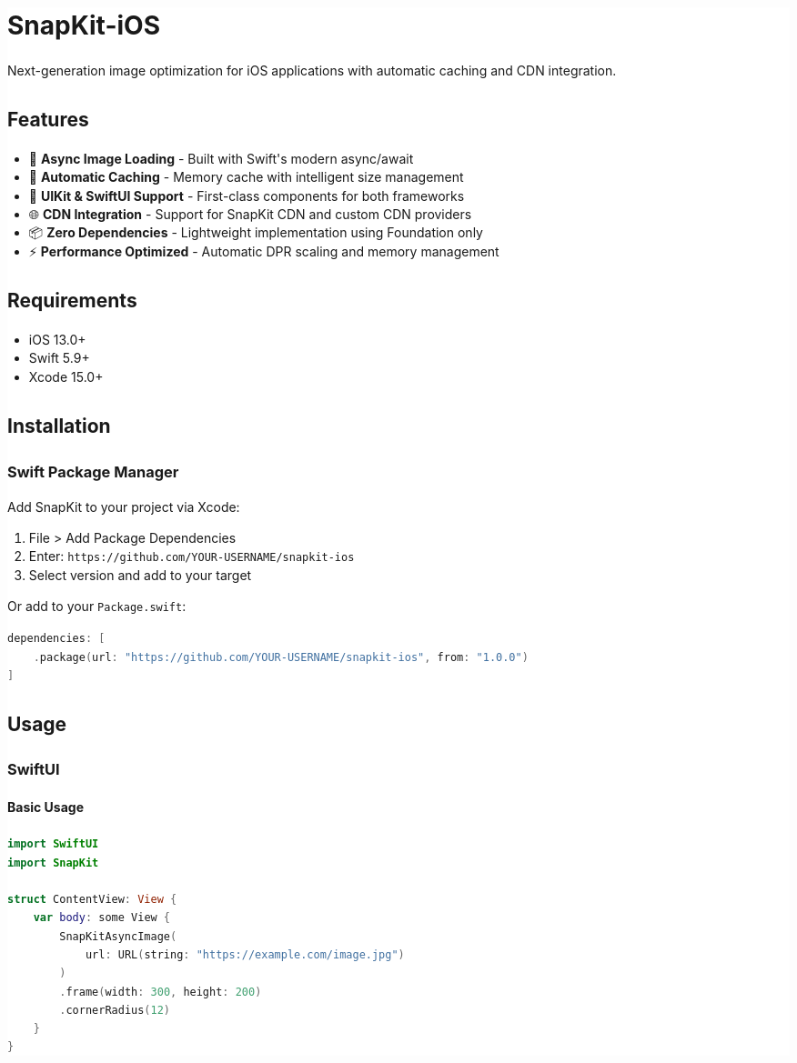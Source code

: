 # SnapKit-iOS

Next-generation image optimization for iOS applications with automatic caching and CDN integration.

## Features

- 🚀 **Async Image Loading** - Built with Swift's modern async/await
- 💾 **Automatic Caching** - Memory cache with intelligent size management
- 🎨 **UIKit & SwiftUI Support** - First-class components for both frameworks
- 🌐 **CDN Integration** - Support for SnapKit CDN and custom CDN providers
- 📦 **Zero Dependencies** - Lightweight implementation using Foundation only
- ⚡ **Performance Optimized** - Automatic DPR scaling and memory management

## Requirements

- iOS 13.0+
- Swift 5.9+
- Xcode 15.0+

## Installation

### Swift Package Manager

Add SnapKit to your project via Xcode:

1. File > Add Package Dependencies
2. Enter: `https://github.com/YOUR-USERNAME/snapkit-ios`
3. Select version and add to your target

Or add to your `Package.swift`:

```swift
dependencies: [
    .package(url: "https://github.com/YOUR-USERNAME/snapkit-ios", from: "1.0.0")
]
```

## Usage

### SwiftUI

#### Basic Usage

```swift
import SwiftUI
import SnapKit

struct ContentView: View {
    var body: some View {
        SnapKitAsyncImage(
            url: URL(string: "https://example.com/image.jpg")
        )
        .frame(width: 300, height: 200)
        .cornerRadius(12)
    }
}
```
